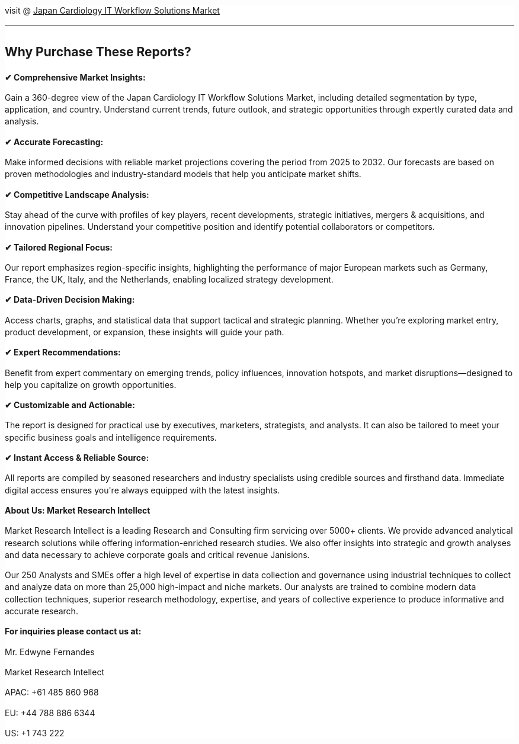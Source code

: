 visit&nbsp;@</strong>&nbsp;</span><span class="font-[700]"><a href="https://www.marketresearchintellect.com/product/cardiology-it-workflow-solutions-market/?utm_source=Linkedin&utm_medium=808" target="_blank" data-tracking-control-name="article-ssr-frontend-pulse_little-text-block" data-tracking-will-navigate="" data-test-link="">Japan Cardiology IT Workflow Solutions Market</a></span></p></blockquote><hr /><h2>Why Purchase These Reports?</h2><p><strong>✔ Comprehensive Market Insights:</strong></p><p>Gain a 360-degree view of the Japan Cardiology IT Workflow Solutions Market, including detailed segmentation by type, application, and country. Understand current trends, future outlook, and strategic opportunities through expertly curated data and analysis.</p><p><strong>✔ Accurate Forecasting:</strong></p><p>Make informed decisions with reliable market projections covering the period from 2025 to 2032. Our forecasts are based on proven methodologies and industry-standard models that help you anticipate market shifts.</p><p><strong>✔ Competitive Landscape Analysis:</strong></p><p>Stay ahead of the curve with profiles of key players, recent developments, strategic initiatives, mergers &amp; acquisitions, and innovation pipelines. Understand your competitive position and identify potential collaborators or competitors.</p><p><strong>✔ Tailored Regional Focus:</strong></p><p>Our report emphasizes region-specific insights, highlighting the performance of major European markets such as Germany, France, the UK, Italy, and the Netherlands, enabling localized strategy development.</p><p><strong>✔ Data-Driven Decision Making:</strong></p><p>Access charts, graphs, and statistical data that support tactical and strategic planning. Whether you&rsquo;re exploring market entry, product development, or expansion, these insights will guide your path.</p><p><strong>✔ Expert Recommendations:</strong></p><p>Benefit from expert commentary on emerging trends, policy influences, innovation hotspots, and market disruptions&mdash;designed to help you capitalize on growth opportunities.</p><p><strong>✔ Customizable and Actionable:</strong></p><p>The report is designed for practical use by executives, marketers, strategists, and analysts. It can also be tailored to meet your specific business goals and intelligence requirements.</p><p><strong>✔ Instant Access &amp; Reliable Source:</strong></p><p>All reports are compiled by seasoned researchers and industry specialists using credible sources and firsthand data. Immediate digital access ensures you're always equipped with the latest insights.</p><p><strong><span class="font-[700]">About Us: Market Research Intellect</span></strong></p><p><span class="">Market Research Intellect is a leading Research and Consulting firm servicing over 5000+ clients. We provide advanced analytical research solutions while offering information-enriched research studies.&nbsp;</span>We also offer insights into strategic and growth analyses and data necessary to achieve corporate goals and critical revenue Janisions.</p><p><span class="">Our 250 Analysts and SMEs offer a high level of expertise in data collection and governance using industrial techniques to collect and analyze data on more than 25,000 high-impact and niche markets. Our analysts are trained to combine modern data collection techniques, superior research methodology, expertise, and years of collective experience to produce informative and accurate research.</span></p><p><strong>For inquiries please contact us at:</strong></p><p>Mr. Edwyne Fernandes</p><p>Market Research Intellect</p><p>APAC: +61 485 860 968</p><p>EU: +44 788 886 6344</p><p>US: +1 743 222
